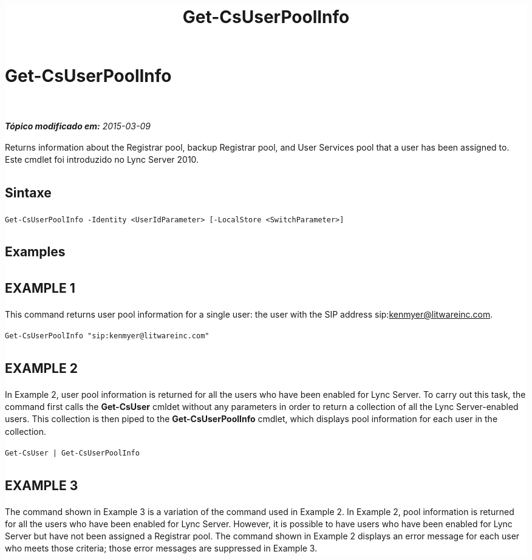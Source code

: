 ﻿---
title: Get-CsUserPoolInfo
TOCTitle: Get-CsUserPoolInfo
ms:assetid: 7be81a85-c536-4d5c-b866-af7380e45c0f
ms:mtpsurl: https://technet.microsoft.com/pt-br/library/Gg398615(v=OCS.15)
ms:contentKeyID: 49307224
ms.date: 05/19/2016
mtps_version: v=OCS.15
ms.translationtype: HT
---

# Get-CsUserPoolInfo

 

_**Tópico modificado em:** 2015-03-09_

Returns information about the Registrar pool, backup Registrar pool, and User Services pool that a user has been assigned to. Este cmdlet foi introduzido no Lync Server 2010.

## Sintaxe

    Get-CsUserPoolInfo -Identity <UserIdParameter> [-LocalStore <SwitchParameter>]

## Examples

## EXAMPLE 1

This command returns user pool information for a single user: the user with the SIP address sip:kenmyer@litwareinc.com.

    Get-CsUserPoolInfo "sip:kenmyer@litwareinc.com"

## EXAMPLE 2

In Example 2, user pool information is returned for all the users who have been enabled for Lync Server. To carry out this task, the command first calls the **Get-CsUser** cmldet without any parameters in order to return a collection of all the Lync Server-enabled users. This collection is then piped to the **Get-CsUserPoolInfo** cmdlet, which displays pool information for each user in the collection.

    Get-CsUser | Get-CsUserPoolInfo

## EXAMPLE 3

The command shown in Example 3 is a variation of the command used in Example 2. In Example 2, pool information is returned for all the users who have been enabled for Lync Server. However, it is possible to have users who have been enabled for Lync Server but have not been assigned a Registrar pool. The command shown in Example 2 displays an error message for each user who meets those criteria; those error messages are suppressed in Example 3.
